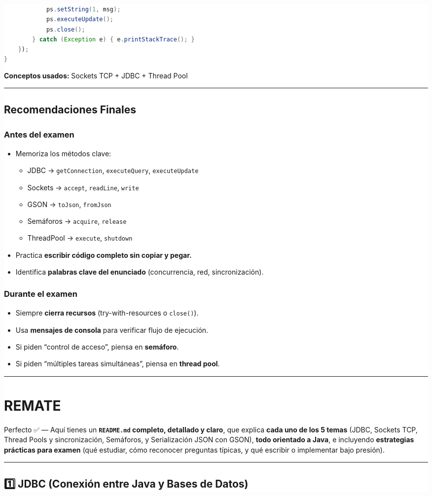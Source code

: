 ```java
            ps.setString(1, msg);
            ps.executeUpdate();
            ps.close();
        } catch (Exception e) { e.printStackTrace(); }
    });
}

```

**Conceptos usados:** Sockets TCP + JDBC + Thread Pool

----------

## Recomendaciones Finales

### Antes del examen

-   Memoriza los métodos clave:
    
    -   JDBC → `getConnection`, `executeQuery`, `executeUpdate`
        
    -   Sockets → `accept`, `readLine`, `write`
        
    -   GSON → `toJson`, `fromJson`
        
    -   Semáforos → `acquire`, `release`
        
    -   ThreadPool → `execute`, `shutdown`
        
-   Practica **escribir código completo sin copiar y pegar.**
    
-   Identifica **palabras clave del enunciado** (concurrencia, red, sincronización).
    

### Durante el examen

-   Siempre **cierra recursos** (try-with-resources o `close()`).
    
-   Usa **mensajes de consola** para verificar flujo de ejecución.
    
-   Si piden “control de acceso”, piensa en **semáforo**.
    
-   Si piden “múltiples tareas simultáneas”, piensa en **thread pool**.
    
 ----
# REMATE


Perfecto ✅ — Aquí tienes un **`README.md` completo, detallado y claro**, que explica **cada uno de los 5 temas** (JDBC, Sockets TCP, Thread Pools y sincronización, Semáforos, y Serialización JSON con GSON), **todo orientado a Java**, e incluyendo **estrategias prácticas para examen** (qué estudiar, cómo reconocer preguntas típicas, y qué escribir o implementar bajo presión).

----------

## 1️⃣ JDBC (Conexión entre Java y Bases de Datos)
